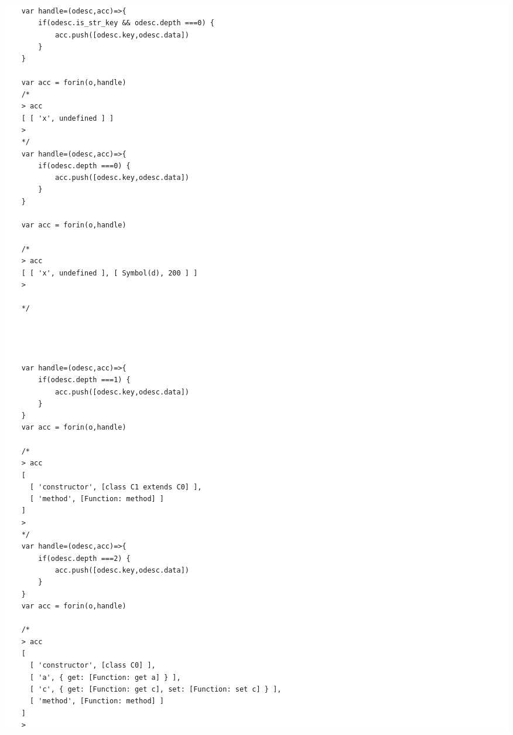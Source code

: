         var handle=(odesc,acc)=>{
            if(odesc.is_str_key && odesc.depth ===0) {
                acc.push([odesc.key,odesc.data])
            }
        }

        var acc = forin(o,handle)
        /*
        > acc
        [ [ 'x', undefined ] ]
        >
        */
        var handle=(odesc,acc)=>{
            if(odesc.depth ===0) {
                acc.push([odesc.key,odesc.data])
            }
        }

        var acc = forin(o,handle)

        /*
        > acc
        [ [ 'x', undefined ], [ Symbol(d), 200 ] ]
        >

        */




        var handle=(odesc,acc)=>{
            if(odesc.depth ===1) {
                acc.push([odesc.key,odesc.data])
            }
        }
        var acc = forin(o,handle)

        /*
        > acc
        [
          [ 'constructor', [class C1 extends C0] ],
          [ 'method', [Function: method] ]
        ]
        >
        */
        var handle=(odesc,acc)=>{
            if(odesc.depth ===2) {
                acc.push([odesc.key,odesc.data])
            }
        }
        var acc = forin(o,handle)

        /*
        > acc
        [
          [ 'constructor', [class C0] ],
          [ 'a', { get: [Function: get a] } ],
          [ 'c', { get: [Function: get c], set: [Function: set c] } ],
          [ 'method', [Function: method] ]
        ]
        >
